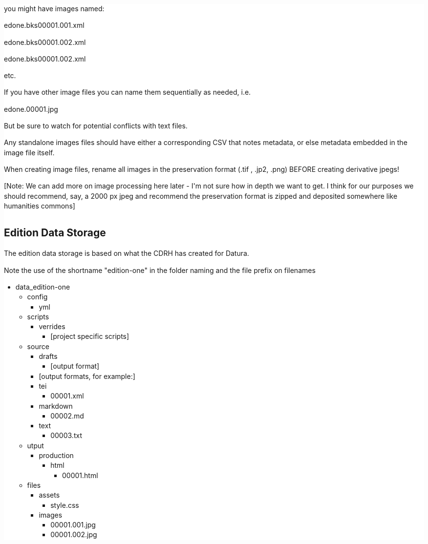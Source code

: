 you might have images named:

edone.bks00001.001.xml

edone.bks00001.002.xml

edone.bks00001.002.xml

etc.

If you have other image files you can name them sequentially as needed, i.e.

edone.00001.jpg

But be sure to watch for potential conflicts with text files.

Any standalone images files should have either a corresponding CSV that notes metadata, or else metadata embedded in the image file itself.

When creating image files, rename all images in the preservation format (.tif , .jp2, .png) BEFORE creating derivative jpegs!

[Note: We can add more on image processing here later - I&#39;m not sure how in depth we want to get. I think for our purposes we should recommend, say, a 2000 px jpeg and recommend the preservation format is zipped and deposited somewhere like humanities commons]

## Edition Data Storage

The edition data storage is based on what the CDRH has created for Datura.

Note the use of the shortname &quot;edition-one&quot; in the folder naming and the file prefix on filenames

- data\_edition-one
  - config
    - yml
  - scripts
    - verrides
      - [project specific scripts]
  - source
    - drafts
      - [output format]
    - [output formats, for example:]
    - tei
      - 00001.xml
    - markdown
      - 00002.md
    - text
      - 00003.txt
  - utput
    - production
      - html
        - 00001.html
  - files
    - assets
      - style.css
    - images
      - 00001.001.jpg
      - 00001.002.jpg
